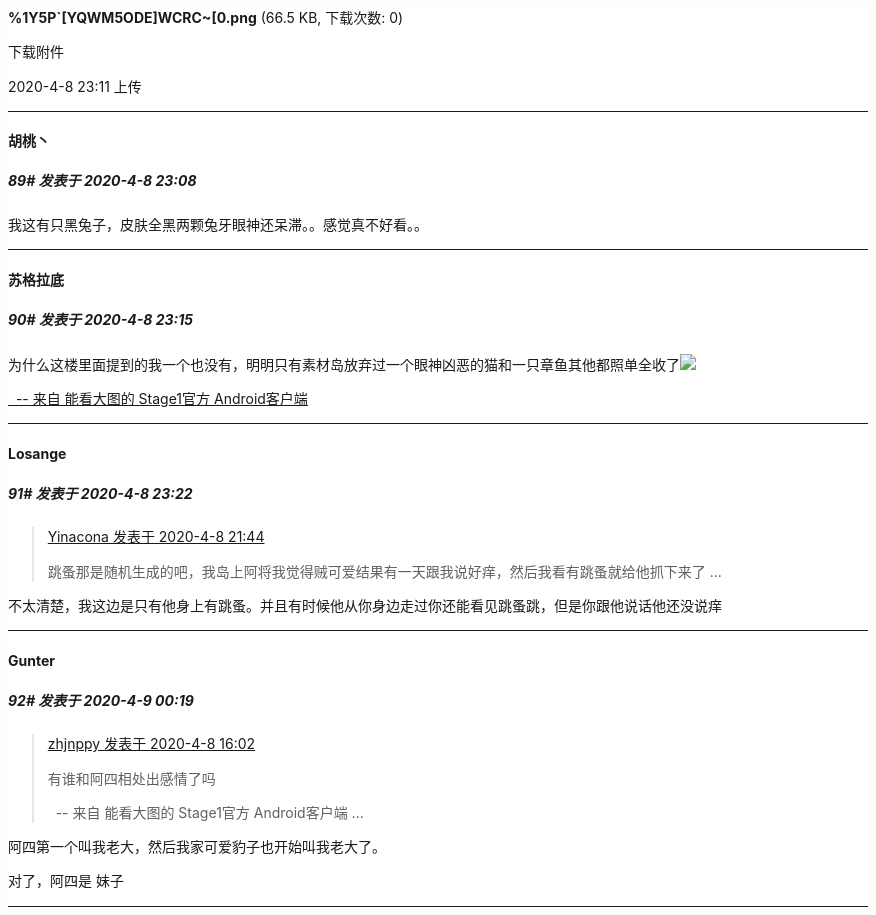
<strong>%1Y5P`[YQWM5ODE]WCRC~[0.png</strong> (66.5 KB, 下载次数: 0)

下载附件

2020-4-8 23:11 上传


-----

####  胡桃丶  
##### 89#       发表于 2020-4-8 23:08


我这有只黑兔子，皮肤全黑两颗兔牙眼神还呆滞。。感觉真不好看。。


-----

####  苏格拉底  
##### 90#       发表于 2020-4-8 23:15


为什么这楼里面提到的我一个也没有，明明只有素材岛放弃过一个眼神凶恶的猫和一只章鱼其他都照单全收了<img src="https://static.saraba1st.com/image/smiley/face2017/067.png" referrerpolicy="no-referrer">

[  -- 来自 能看大图的 Stage1官方 Android客户端](https://www.coolapk.com/apk/140634)


-----

####  Losange  
##### 91#       发表于 2020-4-8 23:22


<blockquote><a href="httphttps://bbs.saraba1st.com/2b/forum.php?mod=redirect&amp;goto=findpost&amp;pid=47018308&amp;ptid=1923087" target="_blank">Yinacona 发表于 2020-4-8 21:44</a>

跳蚤那是随机生成的吧，我岛上阿将我觉得贼可爱结果有一天跟我说好痒，然后我看有跳蚤就给他抓下来了 ...</blockquote>
不太清楚，我这边是只有他身上有跳蚤。并且有时候他从你身边走过你还能看见跳蚤跳，但是你跟他说话他还没说痒


-----

####  Gunter  
##### 92#       发表于 2020-4-9 00:19


<blockquote><a href="httphttps://bbs.saraba1st.com/2b/forum.php?mod=redirect&amp;goto=findpost&amp;pid=47015126&amp;ptid=1923087" target="_blank">zhjnppy 发表于 2020-4-8 16:02</a>

有谁和阿四相处出感情了吗


  -- 来自 能看大图的 Stage1官方 Android客户端 ...</blockquote>
阿四第一个叫我老大，然后我家可爱豹子也开始叫我老大了。

对了，阿四是 妹子


-----
